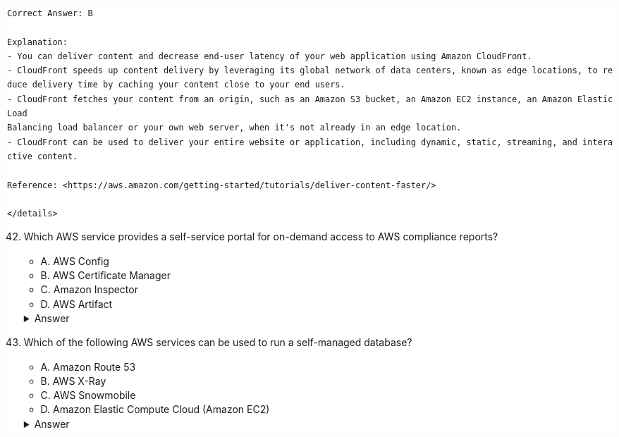     Correct Answer: B

    Explanation:
    - You can deliver content and decrease end-user latency of your web application using Amazon CloudFront.
    - CloudFront speeds up content delivery by leveraging its global network of data centers, known as edge locations, to reduce delivery time by caching your content close to your end users.
    - CloudFront fetches your content from an origin, such as an Amazon S3 bucket, an Amazon EC2 instance, an Amazon Elastic Load
    Balancing load balancer or your own web server, when it's not already in an edge location.
    - CloudFront can be used to deliver your entire website or application, including dynamic, static, streaming, and interactive content.

    Reference: <https://aws.amazon.com/getting-started/tutorials/deliver-content-faster/>

    </details>

42. Which AWS service provides a self-service portal for on-demand access to AWS compliance reports?
    - A. AWS Config
    - B. AWS Certificate Manager
    - C. Amazon Inspector
    - D. AWS Artifact

    <details markdown=1><summary markdown="span">Answer</summary>

    Correct Answer: D

    Explanation:
    - AWS Artifact is your go-to, central resource for compliance-related information that matters to you.
    - It provides on-demand access to AWS' security and compliance reports and select online agreements.
    - Reports available in AWS Artifact include our Service Organization Control (SOC) reports, Payment Card Industry (PCI) reports, and certifications from accreditation bodies across geographies and compliance verticals that validate the implementation and operating effectiveness of AWS security controls.
    - Agreements available in AWS Artifact include the Business Associate Addendum (BAA) and the Nondisclosure Agreement (NDA).

    Reference: <https://aws.amazon.com/artifact/>

    </details>

43. Which of the following AWS services can be used to run a self-managed database?
    - A. Amazon Route 53
    - B. AWS X-Ray
    - C. AWS Snowmobile
    - D. Amazon Elastic Compute Cloud (Amazon EC2)

    <details markdown=1><summary markdown="span">Answer</summary>

    Correct Answer: D

    Explanation: <https://severalnines.com/news/aws-users-prefer-self-managed-databases>

    </details>

